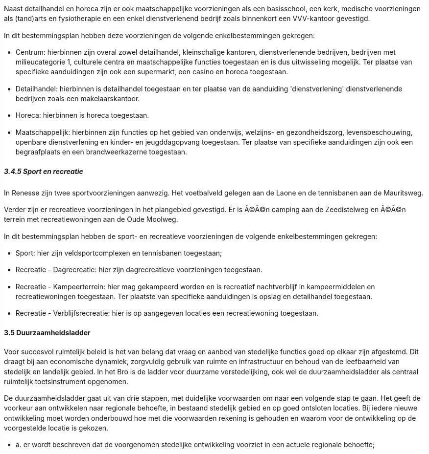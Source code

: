 Naast detailhandel en horeca zijn er ook maatschappelijke voorzieningen als een basisschool, een kerk, medische voorzieningen als (tand)arts en fysiotherapie en een enkel dienstverlenend bedrijf zoals binnenkort een VVV\-kantoor gevestigd.

In dit bestemmingsplan hebben deze voorzieningen de volgende enkelbestemmingen gekregen:

* Centrum: hierbinnen zijn overal zowel detailhandel, kleinschalige kantoren, dienstverlenende bedrijven, bedrijven met milieucategorie 1, culturele centra en maatschappelijke functies toegestaan en is dus uitwisseling mogelijk. Ter plaatse van specifieke aanduidingen zijn ook een supermarkt, een casino en horeca toegestaan.

* Detailhandel: hierbinnen is detailhandel toegestaan en ter plaatse van de aanduiding 'dienstverlening' dienstverlenende bedrijven zoals een makelaarskantoor.

* Horeca: hierbinnen is horeca toegestaan.

* Maatschappelijk: hierbinnen zijn functies op het gebied van onderwijs, welzijns\- en gezondheidszorg, levensbeschouwing, openbare dienstverlening en kinder\- en jeugddagopvang toegestaan. Ter plaatse van specifieke aanduidingen zijn ook een begraafplaats en een brandweerkazerne toegestaan.

##### 3\.4\.5 Sport en recreatie

In Renesse zijn twee sportvoorzieningen aanwezig. Het voetbalveld gelegen aan de Laone en de tennisbanen aan de Mauritsweg.

Verder zijn er recreatieve voorzieningen in het plangebied gevestigd. Er is Ã©Ã©n camping aan de Zeedistelweg en Ã©Ã©n terrein met recreatiewoningen aan de Oude Moolweg.

In dit bestemmingsplan hebben de sport\- en recreatieve voorzieningen de volgende enkelbestemmingen gekregen:

* Sport: hier zijn veldsportcomplexen en tennisbanen toegestaan;

* Recreatie \- Dagrecreatie: hier zijn dagrecreatieve voorzieningen toegestaan.

* Recreatie \- Kampeerterrein: hier mag gekampeerd worden en is recreatief nachtverblijf in kampeermiddelen en recreatiewoningen toegestaan. Ter plaatste van specifieke aanduidingen is opslag en detailhandel toegestaan.

* Recreatie \- Verblijfsrecreatie: hier is op aangegeven locaties een recreatiewoning toegestaan.

#### 3\.5 Duurzaamheidsladder

Voor succesvol ruimtelijk beleid is het van belang dat vraag en aanbod van stedelijke functies goed op elkaar zijn afgestemd. Dit draagt bij aan economische dynamiek, zorgvuldig gebruik van ruimte en infrastructuur en behoud van de leefbaarheid van stedelijk en landelijk gebied. In het Bro is de ladder voor duurzame verstedelijking, ook wel de duurzaamheidsladder als centraal ruimtelijk toetsinstrument opgenomen.

De duurzaamheidsladder gaat uit van drie stappen, met duidelijke voorwaarden om naar een volgende stap te gaan. Het geeft de voorkeur aan ontwikkelen naar regionale behoefte, in bestaand stedelijk gebied en op goed ontsloten locaties. Bij iedere nieuwe ontwikkeling moet worden onderbouwd hoe met die voorwaarden rekening is gehouden en waarom voor de ontwikkeling op de voorgestelde locatie is gekozen.

* a. er wordt beschreven dat de voorgenomen stedelijke ontwikkeling voorziet in een actuele regionale behoefte;
